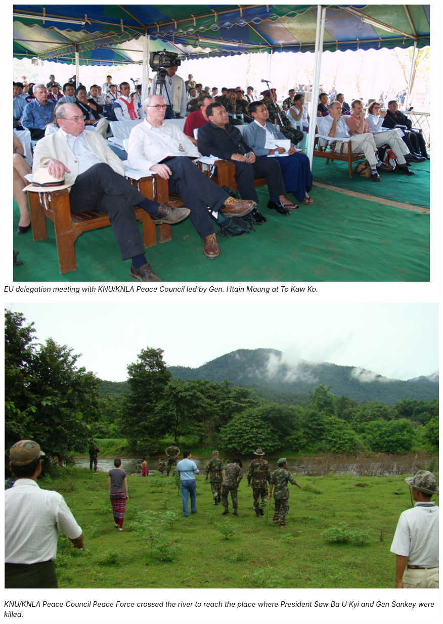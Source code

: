<img src="https://raw.githubusercontent.com/sawsimeon/pc-web/master/img/PC19.jpg" style = "width: 100%; height: 100%"/>
<em>EU delegation meeting with KNU/KNLA Peace Council led by Gen. Htain Maung at To Kaw Ko.</em>

<img src="https://raw.githubusercontent.com/sawsimeon/pc-web/master/img/PC20.jpg" style = "width: 100%; height: 100%"/>
<em>KNU/KNLA Peace Council Peace Force crossed the river to reach the place where President Saw Ba U Kyi and Gen Sankey were killed.</em>
